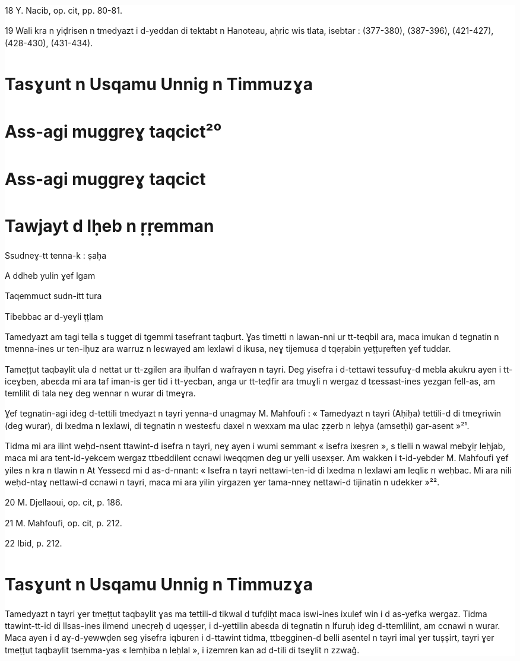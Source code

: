 18 Y. Nacib, op. cit, pp. 80-81.

19 Wali kra n yiḍrisen n tmedyazt i d-yeddan di tektabt n Hanoteau, aḥric wis tlata, isebtar : (377-380), (387-396), (421-427), (428-430), (431-434).
# Tasɣunt n Usqamu Unnig n Timmuzɣa

# Ass-agi muggreɣ taqcict²⁰

# Ass-agi muggreɣ taqcict

# Tawjayt d lḥeb n ṛṛemman

Ssudneɣ-tt tenna-k : ṣaḥa

A ddheb yulin ɣef lgam

Taqemmuct sudn-itt tura

Tibebbac ar d-yeɣli ṭṭlam

Tamedyazt am tagi tella s tugget di tgemmi tasefrant taqburt. Ɣas timetti n lawan-nni ur tt-teqbil ara, maca imukan d tegnatin n tmenna-ines ur ten-iḥuz ara warruz n leɛwayed am lexlawi d ikusa, neɣ tijemuɛa d tqeṛabin yeṭṭuṛeften ɣef tuddar.

Tameṭṭut taqbaylit ula d nettat ur tt-zgilen ara iḥulfan d wafrayen n tayri. Deg yisefra i d-tettawi tessufuɣ-d mebla akukru ayen i tt-iceɣben, abeɛda mi ara taf iman-is ger tid i tt-yecban, anga ur tt-teḍfir ara tmuɣli n wergaz d tɛessast-ines yezgan fell-as, am temlilit di tala neɣ deg wennar n wurar di tmeɣra.

Ɣef tegnatin-agi ideg d-tettili tmedyazt n tayri yenna-d unagmay M. Mahfoufi : « Tamedyazt n tayri (Aḥiḥa) tettili-d di tmeɣriwin (deg wurar), di lxedma n lexlawi, di tegnatin n westeɛfu daxel n wexxam ma ulac ẓẓerb n leḥya (amsetḥi) gar-asent »²¹.

Tidma mi ara ilint weḥd-nsent ttawint-d isefra n tayri, neɣ ayen i wumi semmant « isefra ixeṣren », s tlelli n wawal mebɣiṛ leḥjab, maca mi ara tent-id-yekcem wergaz ttbeddilent ccnawi iweqqmen deg ur yelli usexṣer. Am wakken i t-id-yebder M. Mahfoufi ɣef yiles n kra n tlawin n At Yesseɛd mi d as-d-nnant: « Isefra n tayri nettawi-ten-id di lxedma n lexlawi am leqliɛ n weḥbac. Mi ara nili weḥd-ntaɣ nettawi-d ccnawi n tayri, maca mi ara yilin yirgazen ɣer tama-nneɣ nettawi-d tijinatin n udekker »²².

20 M. Djellaoui, op. cit, p. 186.

21 M. Mahfoufi, op. cit, p. 212.

22 Ibid, p. 212.
# Tasɣunt n Usqamu Unnig n Timmuzɣa

Tamedyazt n tayri ɣer tmeṭṭut taqbaylit ɣas ma tettili-d tikwal d tufḍiḥt maca iswi-ines ixulef win i d as-yefka wergaz. Tidma ttawint-tt-id di llsas-ines ilmend unecṛeḥ d uqeṣṣer, i d-yettilin abeɛda di tegnatin n lfuruḥ ideg d-ttemlilint, am ccnawi n wurar. Maca ayen i d aɣ-d-yewwḍen seg yisefra iqburen i d-ttawint tidma, ttbegginen-d belli asentel n tayri imal ɣer tuṣṣirt, tayri ɣer tmeṭṭut taqbaylit tsemma-yas « lemḥiba n leḥlal », i izemren kan ad d-tili di tseɣlit n zzwaǧ.
